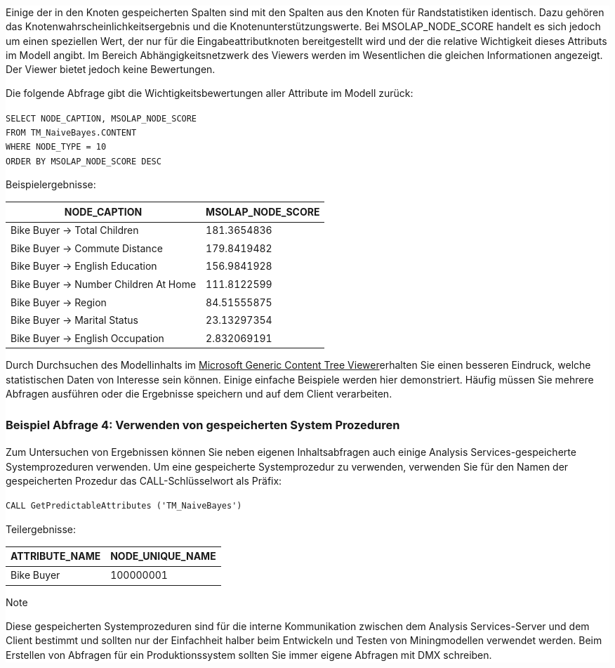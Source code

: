  Einige der in den Knoten gespeicherten Spalten sind mit den Spalten aus den Knoten für Randstatistiken identisch. Dazu gehören das Knotenwahrscheinlichkeitsergebnis und die Knotenunterstützungswerte. Bei MSOLAP_NODE_SCORE handelt es sich jedoch um einen speziellen Wert, der nur für die Eingabeattributknoten bereitgestellt wird und der die relative Wichtigkeit dieses Attributs im Modell angibt. Im Bereich Abhängigkeitsnetzwerk des Viewers werden im Wesentlichen die gleichen Informationen angezeigt. Der Viewer bietet jedoch keine Bewertungen.  
  
 Die folgende Abfrage gibt die Wichtigkeitsbewertungen aller Attribute im Modell zurück:  
  
```  
SELECT NODE_CAPTION, MSOLAP_NODE_SCORE  
FROM TM_NaiveBayes.CONTENT  
WHERE NODE_TYPE = 10  
ORDER BY MSOLAP_NODE_SCORE DESC  
```  
  
 Beispielergebnisse:  
  
|NODE_CAPTION|MSOLAP_NODE_SCORE|  
|-------------------|-------------------------|  
|Bike Buyer -> Total Children|181.3654836|  
|Bike Buyer -> Commute Distance|179.8419482|  
|Bike Buyer -> English Education|156.9841928|  
|Bike Buyer -> Number Children At Home|111.8122599|  
|Bike Buyer -> Region|84.51555875|  
|Bike Buyer -> Marital Status|23.13297354|  
|Bike Buyer -> English Occupation|2.832069191|  
  
 Durch Durchsuchen des Modellinhalts im [Microsoft Generic Content Tree Viewer](browse-a-model-using-the-microsoft-generic-content-tree-viewer.md)erhalten Sie einen besseren Eindruck, welche statistischen Daten von Interesse sein können. Einige einfache Beispiele werden hier demonstriert. Häufig müssen Sie mehrere Abfragen ausführen oder die Ergebnisse speichern und auf dem Client verarbeiten.  
  
###  <a name="bkmk_Query4"></a>Beispiel Abfrage 4: Verwenden von gespeicherten System Prozeduren  
 Zum Untersuchen von Ergebnissen können Sie neben eigenen Inhaltsabfragen auch einige Analysis Services-gespeicherte Systemprozeduren verwenden. Um eine gespeicherte Systemprozedur zu verwenden, verwenden Sie für den Namen der gespeicherten Prozedur das CALL-Schlüsselwort als Präfix:  
  
```  
CALL GetPredictableAttributes ('TM_NaiveBayes')  
```  
  
 Teilergebnisse:  
  
|ATTRIBUTE_NAME|NODE_UNIQUE_NAME|  
|---------------------|------------------------|  
|Bike Buyer|100000001|  
  
> [!NOTE]  
>  Diese gespeicherten Systemprozeduren sind für die interne Kommunikation zwischen dem Analysis Services-Server und dem Client bestimmt und sollten nur der Einfachheit halber beim Entwickeln und Testen von Miningmodellen verwendet werden. Beim Erstellen von Abfragen für ein Produktionssystem sollten Sie immer eigene Abfragen mit DMX schreiben.  
  
